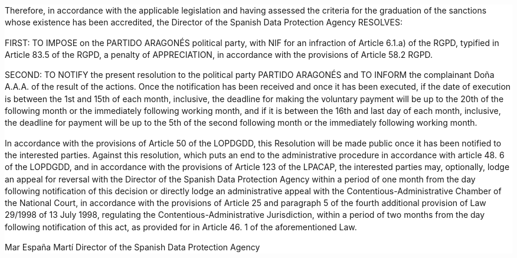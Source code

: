 Therefore, in accordance with the applicable legislation and having assessed the criteria for the graduation of the sanctions whose existence has been accredited, 
the Director of the Spanish Data Protection Agency RESOLVES: 

FIRST: TO IMPOSE on the PARTIDO ARAGONÉS political party, with NIF for an infraction of Article 6.1.a) of the RGPD, typified in Article 83.5 of the RGPD, a penalty of APPRECIATION, in accordance with the provisions of Article 58.2 RGPD. 

SECOND: TO NOTIFY the present resolution to the political party PARTIDO ARAGONÉS and TO INFORM the complainant Doña A.A.A. of the result of the actions.
Once the notification has been received and once it has been executed, if the date of execution is between the 1st and 15th of each month, inclusive, the deadline for making the voluntary payment will be up to the 20th of the following month or the immediately following working month, and if it is between the 16th and last day of each month, inclusive, the deadline for payment will be up to the 5th of the second following month or the immediately following working month.

In accordance with the provisions of Article 50 of the LOPDGDD, this Resolution will be made public once it has been notified to the interested parties. 
Against this resolution, which puts an end to the administrative procedure in accordance with article 48. 6 of the LOPDGDD, and in accordance with the provisions of Article 123 of the LPACAP, the interested parties may, optionally, lodge an appeal for reversal with the Director of the Spanish Data Protection Agency within a period of one month from the day following notification of this decision or directly lodge an administrative appeal with the Contentious-Administrative Chamber of the National Court, in accordance with the provisions of Article 25 and paragraph 5 of the fourth additional provision of Law 29/1998 of 13 July 1998, regulating the Contentious-Administrative Jurisdiction, within a period of two months from the day following notification of this act, as provided for in Article 46. 1 of the aforementioned Law.

Mar España Martí 
Director of the Spanish Data Protection Agency
